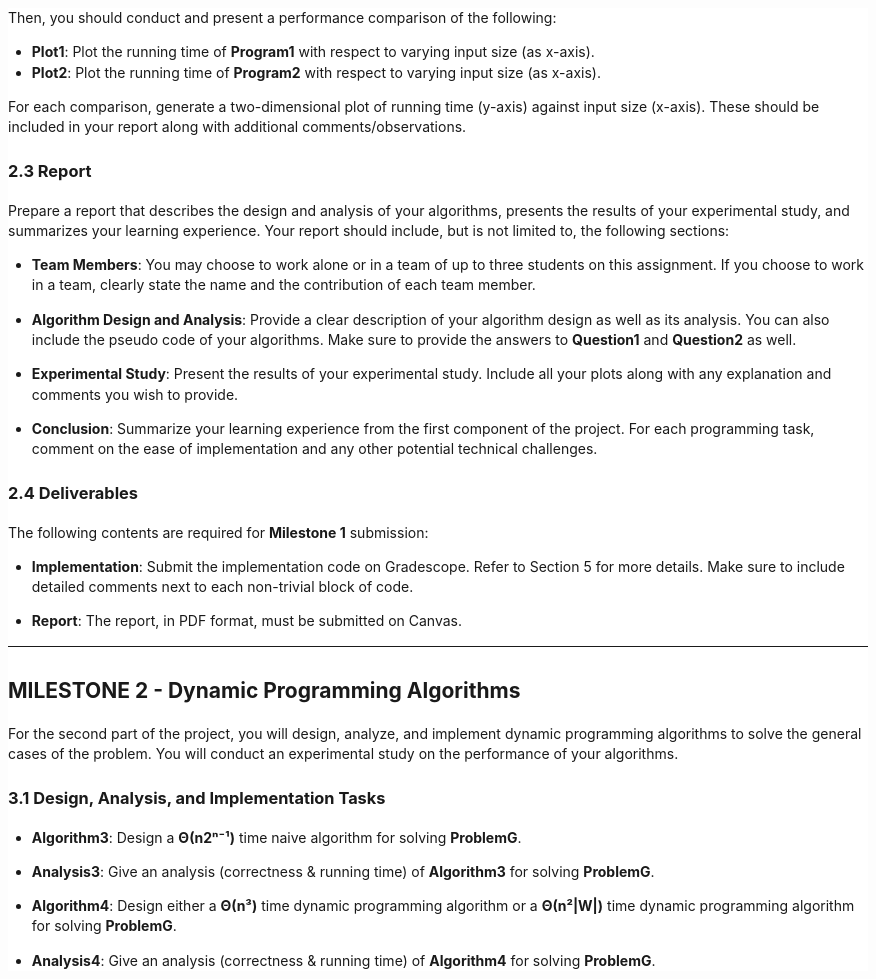 Then, you should conduct and present a performance comparison of the following:

- **Plot1**: Plot the running time of **Program1** with respect to varying input size (as x-axis).
- **Plot2**: Plot the running time of **Program2** with respect to varying input size (as x-axis).

For each comparison, generate a two-dimensional plot of running time (y-axis) against input size (x-axis). These should be included in your report along with additional comments/observations.

### 2.3 Report

Prepare a report that describes the design and analysis of your algorithms, presents the results of your experimental study, and summarizes your learning experience. Your report should include, but is not limited to, the following sections:

- **Team Members**: You may choose to work alone or in a team of up to three students on this assignment. If you choose to work in a team, clearly state the name and the contribution of each team member.
  
- **Algorithm Design and Analysis**: Provide a clear description of your algorithm design as well as its analysis. You can also include the pseudo code of your algorithms. Make sure to provide the answers to **Question1** and **Question2** as well.

- **Experimental Study**: Present the results of your experimental study. Include all your plots along with any explanation and comments you wish to provide.

- **Conclusion**: Summarize your learning experience from the first component of the project. For each programming task, comment on the ease of implementation and any other potential technical challenges.

### 2.4 Deliverables

The following contents are required for **Milestone 1** submission:

- **Implementation**: Submit the implementation code on Gradescope. Refer to Section 5 for more details. Make sure to include detailed comments next to each non-trivial block of code.
  
- **Report**: The report, in PDF format, must be submitted on Canvas.

---

## **MILESTONE 2** - Dynamic Programming Algorithms

For the second part of the project, you will design, analyze, and implement dynamic programming algorithms to solve the general cases of the problem. You will conduct an experimental study on the performance of your algorithms.

### 3.1 Design, Analysis, and Implementation Tasks

- **Algorithm3**:   Design a **Θ(n2ⁿ⁻¹)** time naive algorithm for solving **ProblemG**.

- **Analysis3**:    Give an analysis (correctness & running time) of **Algorithm3** for solving **ProblemG**.

- **Algorithm4**:   Design either a **Θ(n³)** time dynamic programming algorithm or a **Θ(n²|W|)** time dynamic programming algorithm for solving **ProblemG**.

- **Analysis4**:    Give an analysis (correctness & running time) of **Algorithm4** for solving **ProblemG**.
